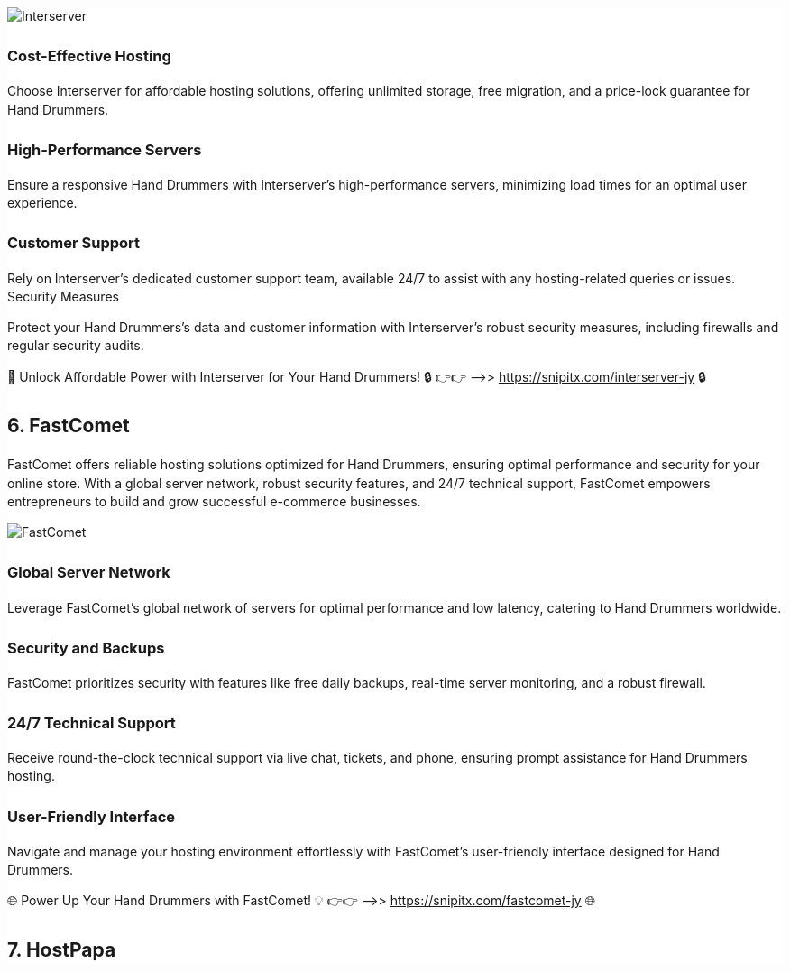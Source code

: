 ![Interserver](https://i.imgur.com/OM5dOEW.jpeg "Interserver Hosting")

### Cost-Effective Hosting
Choose Interserver for affordable hosting solutions, offering unlimited storage, free migration, and a price-lock guarantee for Hand Drummers.

### High-Performance Servers
Ensure a responsive Hand Drummers with Interserver’s high-performance servers, minimizing load times for an optimal user experience.

### Customer Support
Rely on Interserver’s dedicated customer support team, available 24/7 to assist with any hosting-related queries or issues.
Security Measures

Protect your Hand Drummers’s data and customer information with Interserver’s robust security measures, including firewalls and regular security audits.

💸 Unlock Affordable Power with Interserver for Your Hand Drummers! 🔒
👉👉 -->> https://snipitx.com/interserver-jy 🔒

## 6. FastComet

FastComet offers reliable hosting solutions optimized for Hand Drummers, ensuring optimal performance and security for your online store. With a global server network, robust security features, and 24/7 technical support, FastComet empowers entrepreneurs to build and grow successful e-commerce businesses.

![FastComet](https://i.imgur.com/7qgXuWp.png "FastComet Hosting")

### Global Server Network
Leverage FastComet’s global network of servers for optimal performance and low latency, catering to Hand Drummers worldwide.

### Security and Backups
FastComet prioritizes security with features like free daily backups, real-time server monitoring, and a robust firewall.

### 24/7 Technical Support
Receive round-the-clock technical support via live chat, tickets, and phone, ensuring prompt assistance for Hand Drummers hosting.

### User-Friendly Interface
Navigate and manage your hosting environment effortlessly with FastComet’s user-friendly interface designed for Hand Drummers.

🌐 Power Up Your Hand Drummers with FastComet! 💡
👉👉 -->> https://snipitx.com/fastcomet-jy 🌐

## 7. HostPapa
